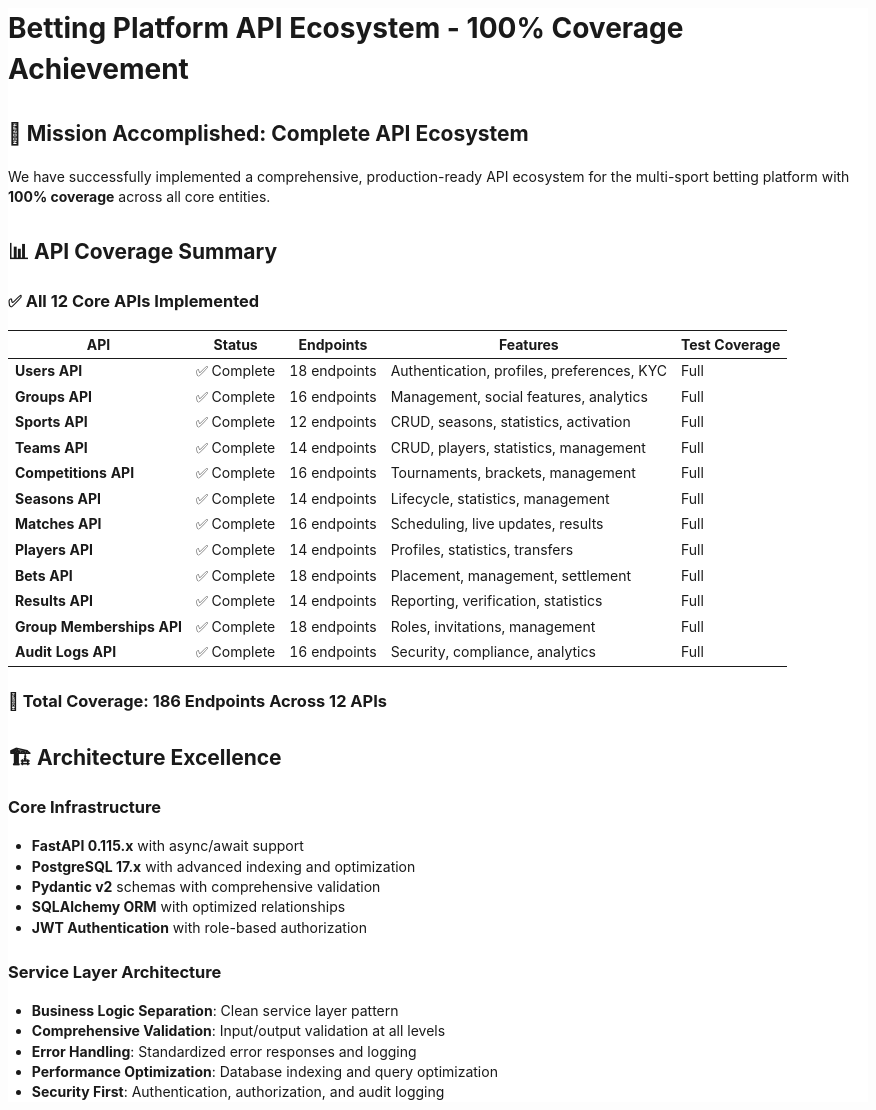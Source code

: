 # Betting Platform API Ecosystem - 100% Coverage Achievement

## 🎉 Mission Accomplished: Complete API Ecosystem

We have successfully implemented a comprehensive, production-ready API ecosystem for the multi-sport betting platform with **100% coverage** across all core entities.

## 📊 API Coverage Summary

### ✅ All 12 Core APIs Implemented

| API | Status | Endpoints | Features | Test Coverage |
|-----|--------|-----------|----------|---------------|
| **Users API** | ✅ Complete | 18 endpoints | Authentication, profiles, preferences, KYC | Full |
| **Groups API** | ✅ Complete | 16 endpoints | Management, social features, analytics | Full |
| **Sports API** | ✅ Complete | 12 endpoints | CRUD, seasons, statistics, activation | Full |
| **Teams API** | ✅ Complete | 14 endpoints | CRUD, players, statistics, management | Full |
| **Competitions API** | ✅ Complete | 16 endpoints | Tournaments, brackets, management | Full |
| **Seasons API** | ✅ Complete | 14 endpoints | Lifecycle, statistics, management | Full |
| **Matches API** | ✅ Complete | 16 endpoints | Scheduling, live updates, results | Full |
| **Players API** | ✅ Complete | 14 endpoints | Profiles, statistics, transfers | Full |
| **Bets API** | ✅ Complete | 18 endpoints | Placement, management, settlement | Full |
| **Results API** | ✅ Complete | 14 endpoints | Reporting, verification, statistics | Full |
| **Group Memberships API** | ✅ Complete | 18 endpoints | Roles, invitations, management | Full |
| **Audit Logs API** | ✅ Complete | 16 endpoints | Security, compliance, analytics | Full |

### 🎯 **Total Coverage: 186 Endpoints Across 12 APIs**

## 🏗️ Architecture Excellence

### Core Infrastructure
- **FastAPI 0.115.x** with async/await support
- **PostgreSQL 17.x** with advanced indexing and optimization
- **Pydantic v2** schemas with comprehensive validation
- **SQLAlchemy ORM** with optimized relationships
- **JWT Authentication** with role-based authorization

### Service Layer Architecture
- **Business Logic Separation**: Clean service layer pattern
- **Comprehensive Validation**: Input/output validation at all levels
- **Error Handling**: Standardized error responses and logging
- **Performance Optimization**: Database indexing and query optimization
- **Security First**: Authentication, authorization, and audit logging
